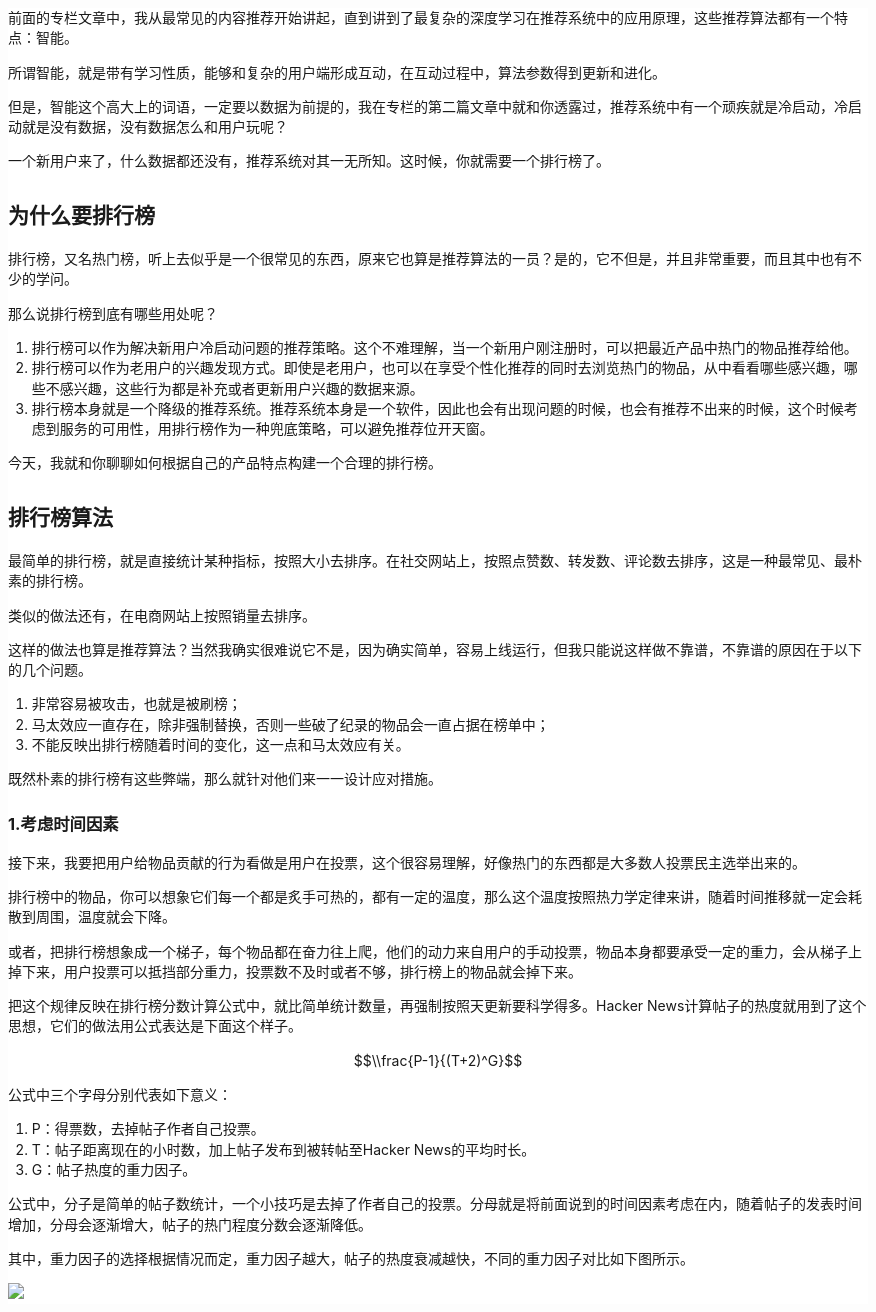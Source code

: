 前面的专栏文章中，我从最常见的内容推荐开始讲起，直到讲到了最复杂的深度学习在推荐系统中的应用原理，这些推荐算法都有一个特点：智能。

所谓智能，就是带有学习性质，能够和复杂的用户端形成互动，在互动过程中，算法参数得到更新和进化。

但是，智能这个高大上的词语，一定要以数据为前提的，我在专栏的第二篇文章中就和你透露过，推荐系统中有一个顽疾就是冷启动，冷启动就是没有数据，没有数据怎么和用户玩呢？

一个新用户来了，什么数据都还没有，推荐系统对其一无所知。这时候，你就需要一个排行榜了。

## 为什么要排行榜

排行榜，又名热门榜，听上去似乎是一个很常见的东西，原来它也算是推荐算法的一员？是的，它不但是，并且非常重要，而且其中也有不少的学问。

那么说排行榜到底有哪些用处呢？

1. 排行榜可以作为解决新用户冷启动问题的推荐策略。这个不难理解，当一个新用户刚注册时，可以把最近产品中热门的物品推荐给他。
2. 排行榜可以作为老用户的兴趣发现方式。即使是老用户，也可以在享受个性化推荐的同时去浏览热门的物品，从中看看哪些感兴趣，哪些不感兴趣，这些行为都是补充或者更新用户兴趣的数据来源。
3. 排行榜本身就是一个降级的推荐系统。推荐系统本身是一个软件，因此也会有出现问题的时候，也会有推荐不出来的时候，这个时候考虑到服务的可用性，用排行榜作为一种兜底策略，可以避免推荐位开天窗。

今天，我就和你聊聊如何根据自己的产品特点构建一个合理的排行榜。

## 排行榜算法

最简单的排行榜，就是直接统计某种指标，按照大小去排序。在社交网站上，按照点赞数、转发数、评论数去排序，这是一种最常见、最朴素的排行榜。

类似的做法还有，在电商网站上按照销量去排序。

这样的做法也算是推荐算法？当然我确实很难说它不是，因为确实简单，容易上线运行，但我只能说这样做不靠谱，不靠谱的原因在于以下的几个问题。

1. 非常容易被攻击，也就是被刷榜；
2. 马太效应一直存在，除非强制替换，否则一些破了纪录的物品会一直占据在榜单中；
3. 不能反映出排行榜随着时间的变化，这一点和马太效应有关。

既然朴素的排行榜有这些弊端，那么就针对他们来一一设计应对措施。

### 1.考虑时间因素

接下来，我要把用户给物品贡献的行为看做是用户在投票，这个很容易理解，好像热门的东西都是大多数人投票民主选举出来的。

排行榜中的物品，你可以想象它们每一个都是炙手可热的，都有一定的温度，那么这个温度按照热力学定律来讲，随着时间推移就一定会耗散到周围，温度就会下降。

或者，把排行榜想象成一个梯子，每个物品都在奋力往上爬，他们的动力来自用户的手动投票，物品本身都要承受一定的重力，会从梯子上掉下来，用户投票可以抵挡部分重力，投票数不及时或者不够，排行榜上的物品就会掉下来。

把这个规律反映在排行榜分数计算公式中，就比简单统计数量，再强制按照天更新要科学得多。Hacker News计算帖子的热度就用到了这个思想，它们的做法用公式表达是下面这个样子。

$$\\frac{P-1}{(T+2)^G}$$

公式中三个字母分别代表如下意义：

1. P：得票数，去掉帖子作者自己投票。
2. T：帖子距离现在的小时数，加上帖子发布到被转帖至Hacker News的平均时长。
3. G：帖子热度的重力因子。

公式中，分子是简单的帖子数统计，一个小技巧是去掉了作者自己的投票。分母就是将前面说到的时间因素考虑在内，随着帖子的发表时间增加，分母会逐渐增大，帖子的热门程度分数会逐渐降低。

其中，重力因子的选择根据情况而定，重力因子越大，帖子的热度衰减越快，不同的重力因子对比如下图所示。

![](https://static001.geekbang.org/resource/image/8e/b1/8e2198331001233d2b93a877b412b0b1.png?wh=772*437)
